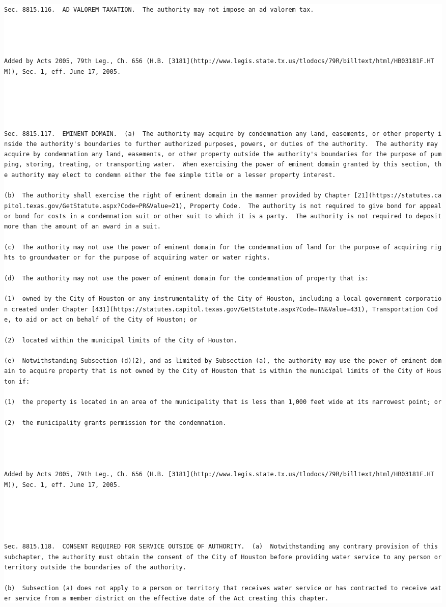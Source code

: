     
    Sec. 8815.116.  AD VALOREM TAXATION.  The authority may not impose an ad valorem tax.
    
    
    
    
    Added by Acts 2005, 79th Leg., Ch. 656 (H.B. [3181](http://www.legis.state.tx.us/tlodocs/79R/billtext/html/HB03181F.HTM)), Sec. 1, eff. June 17, 2005.
    
    
    
    
    
    Sec. 8815.117.  EMINENT DOMAIN.  (a)  The authority may acquire by condemnation any land, easements, or other property inside the authority's boundaries to further authorized purposes, powers, or duties of the authority.  The authority may acquire by condemnation any land, easements, or other property outside the authority's boundaries for the purpose of pumping, storing, treating, or transporting water.  When exercising the power of eminent domain granted by this section, the authority may elect to condemn either the fee simple title or a lesser property interest.
    
    (b)  The authority shall exercise the right of eminent domain in the manner provided by Chapter [21](https://statutes.capitol.texas.gov/GetStatute.aspx?Code=PR&Value=21), Property Code.  The authority is not required to give bond for appeal or bond for costs in a condemnation suit or other suit to which it is a party.  The authority is not required to deposit more than the amount of an award in a suit.
    
    (c)  The authority may not use the power of eminent domain for the condemnation of land for the purpose of acquiring rights to groundwater or for the purpose of acquiring water or water rights.
    
    (d)  The authority may not use the power of eminent domain for the condemnation of property that is:
    
    (1)  owned by the City of Houston or any instrumentality of the City of Houston, including a local government corporation created under Chapter [431](https://statutes.capitol.texas.gov/GetStatute.aspx?Code=TN&Value=431), Transportation Code, to aid or act on behalf of the City of Houston; or
    
    (2)  located within the municipal limits of the City of Houston.
    
    (e)  Notwithstanding Subsection (d)(2), and as limited by Subsection (a), the authority may use the power of eminent domain to acquire property that is not owned by the City of Houston that is within the municipal limits of the City of Houston if:
    
    (1)  the property is located in an area of the municipality that is less than 1,000 feet wide at its narrowest point; or
    
    (2)  the municipality grants permission for the condemnation.
    
    
    
    
    Added by Acts 2005, 79th Leg., Ch. 656 (H.B. [3181](http://www.legis.state.tx.us/tlodocs/79R/billtext/html/HB03181F.HTM)), Sec. 1, eff. June 17, 2005.
    
    
    
    
    
    Sec. 8815.118.  CONSENT REQUIRED FOR SERVICE OUTSIDE OF AUTHORITY.  (a)  Notwithstanding any contrary provision of this subchapter, the authority must obtain the consent of the City of Houston before providing water service to any person or territory outside the boundaries of the authority.
    
    (b)  Subsection (a) does not apply to a person or territory that receives water service or has contracted to receive water service from a member district on the effective date of the Act creating this chapter.
    